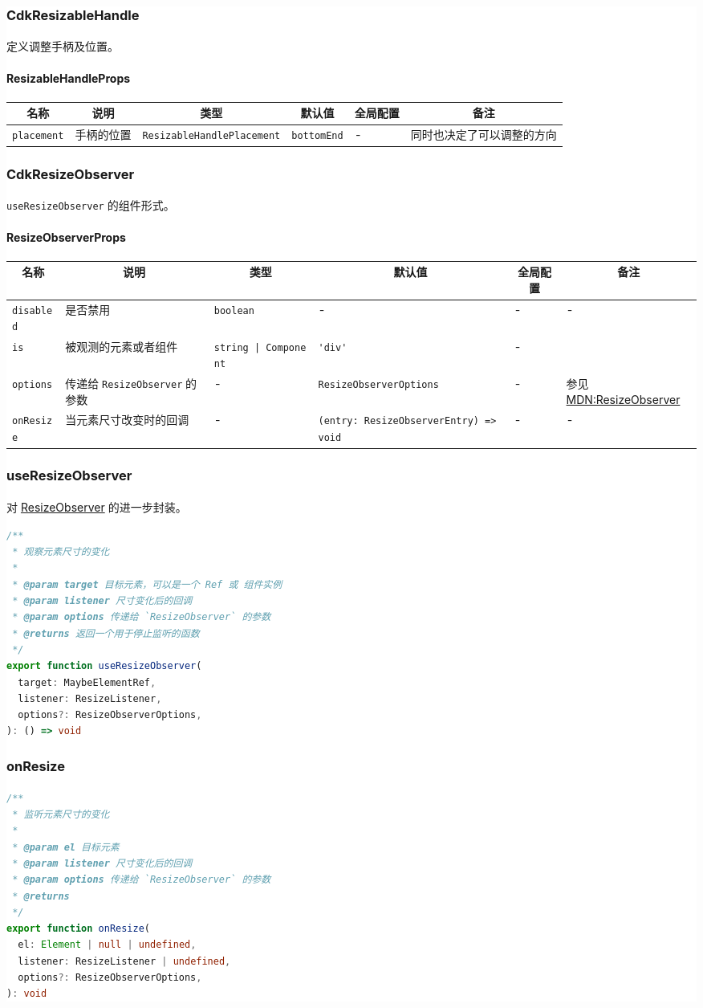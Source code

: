### CdkResizableHandle

定义调整手柄及位置。

#### ResizableHandleProps

| 名称          | 说明 | 类型  | 默认值 | 全局配置 | 备注               |
|-------------| --- | --- | --- | --- |------------------|
| `placement` | 手柄的位置  | `ResizableHandlePlacement` | `bottomEnd` | - | 同时也决定了可以调整的方向    |

### CdkResizeObserver

`useResizeObserver` 的组件形式。

#### ResizeObserverProps

| 名称 | 说明 | 类型       | 默认值 | 全局配置 | 备注 |
| --- | --- |----------| --- | --- | --- |
| `disabled` | 是否禁用  | `boolean` | - | - | - |
| `is` | 被观测的元素或者组件 | `string \| Component` | `'div'` | - |
| `options` | 传递给 `ResizeObserver` 的参数  | -        | `ResizeObserverOptions` | - | 参见 [MDN:ResizeObserver](https://developer.mozilla.org/zh-CN/docs/Web/API/ResizeObserver/observe) |
| `onResize` | 当元素尺寸改变时的回调  | -        | `(entry: ResizeObserverEntry) => void` | - | - |

### useResizeObserver

对 [ResizeObserver](https://developer.mozilla.org/zh-CN/docs/Web/API/ResizeObserver) 的进一步封装。

```ts
/**
 * 观察元素尺寸的变化
 * 
 * @param target 目标元素，可以是一个 Ref 或 组件实例
 * @param listener 尺寸变化后的回调
 * @param options 传递给 `ResizeObserver` 的参数
 * @returns 返回一个用于停止监听的函数
 */
export function useResizeObserver(
  target: MaybeElementRef,
  listener: ResizeListener,
  options?: ResizeObserverOptions,
): () => void
```

### onResize

```ts
/**
 * 监听元素尺寸的变化
 * 
 * @param el 目标元素
 * @param listener 尺寸变化后的回调
 * @param options 传递给 `ResizeObserver` 的参数
 * @returns
 */
export function onResize(
  el: Element | null | undefined,
  listener: ResizeListener | undefined,
  options?: ResizeObserverOptions,
): void
```
